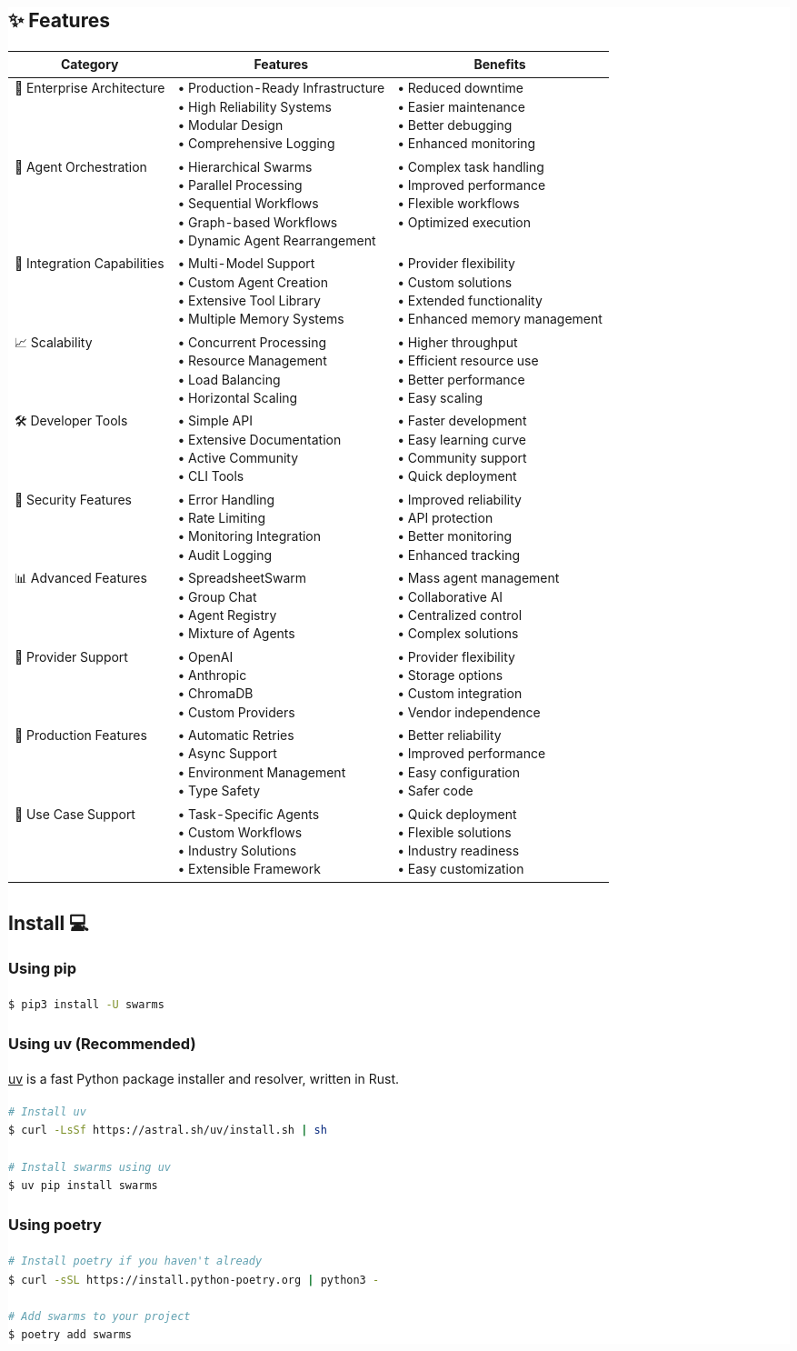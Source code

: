 ## ✨ Features

| Category | Features | Benefits |
|----------|----------|-----------|
| 🏢 Enterprise Architecture | • Production-Ready Infrastructure<br>• High Reliability Systems<br>• Modular Design<br>• Comprehensive Logging | • Reduced downtime<br>• Easier maintenance<br>• Better debugging<br>• Enhanced monitoring |
| 🤖 Agent Orchestration | • Hierarchical Swarms<br>• Parallel Processing<br>• Sequential Workflows<br>• Graph-based Workflows<br>• Dynamic Agent Rearrangement | • Complex task handling<br>• Improved performance<br>• Flexible workflows<br>• Optimized execution |
| 🔄 Integration Capabilities | • Multi-Model Support<br>• Custom Agent Creation<br>• Extensive Tool Library<br>• Multiple Memory Systems | • Provider flexibility<br>• Custom solutions<br>• Extended functionality<br>• Enhanced memory management |
| 📈 Scalability | • Concurrent Processing<br>• Resource Management<br>• Load Balancing<br>• Horizontal Scaling | • Higher throughput<br>• Efficient resource use<br>• Better performance<br>• Easy scaling |
| 🛠️ Developer Tools | • Simple API<br>• Extensive Documentation<br>• Active Community<br>• CLI Tools | • Faster development<br>• Easy learning curve<br>• Community support<br>• Quick deployment |
| 🔐 Security Features | • Error Handling<br>• Rate Limiting<br>• Monitoring Integration<br>• Audit Logging | • Improved reliability<br>• API protection<br>• Better monitoring<br>• Enhanced tracking |
| 📊 Advanced Features | • SpreadsheetSwarm<br>• Group Chat<br>• Agent Registry<br>• Mixture of Agents | • Mass agent management<br>• Collaborative AI<br>• Centralized control<br>• Complex solutions |
| 🔌 Provider Support | • OpenAI<br>• Anthropic<br>• ChromaDB<br>• Custom Providers | • Provider flexibility<br>• Storage options<br>• Custom integration<br>• Vendor independence |
| 💪 Production Features | • Automatic Retries<br>• Async Support<br>• Environment Management<br>• Type Safety | • Better reliability<br>• Improved performance<br>• Easy configuration<br>• Safer code |
| 🎯 Use Case Support | • Task-Specific Agents<br>• Custom Workflows<br>• Industry Solutions<br>• Extensible Framework | • Quick deployment<br>• Flexible solutions<br>• Industry readiness<br>• Easy customization |



## Install 💻

### Using pip
```bash
$ pip3 install -U swarms
```

### Using uv (Recommended)
[uv](https://github.com/astral-sh/uv) is a fast Python package installer and resolver, written in Rust.

```bash
# Install uv
$ curl -LsSf https://astral.sh/uv/install.sh | sh

# Install swarms using uv
$ uv pip install swarms
```

### Using poetry
```bash
# Install poetry if you haven't already
$ curl -sSL https://install.python-poetry.org | python3 -

# Add swarms to your project
$ poetry add swarms
```

